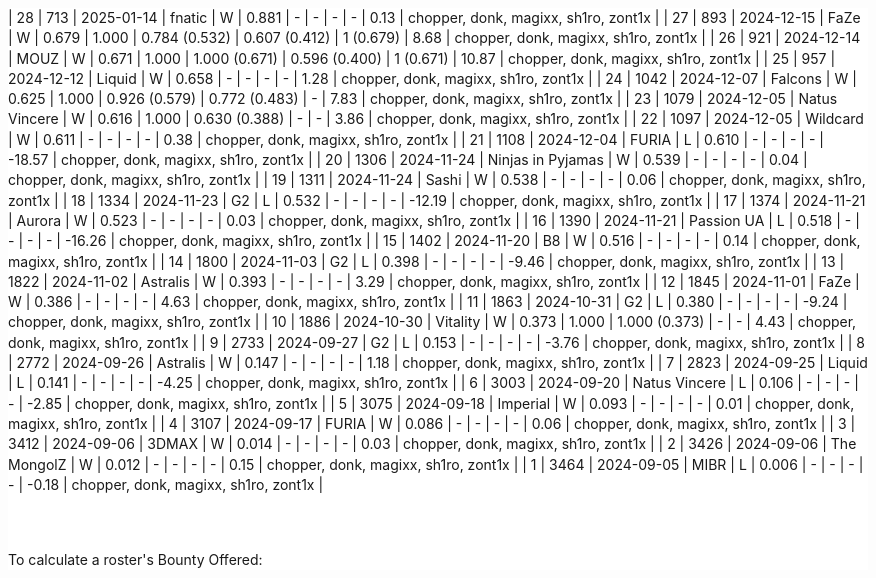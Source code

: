 |           28 |      713 | 2025-01-14 | fnatic            | W   | 0.881      | -            | -                | -                | -         |     0.13 | chopper, donk, magixx, sh1ro, zont1x |
|           27 |      893 | 2024-12-15 | FaZe              | W   | 0.679      | 1.000        | 0.784 (0.532)    | 0.607 (0.412)    | 1 (0.679) |     8.68 | chopper, donk, magixx, sh1ro, zont1x |
|           26 |      921 | 2024-12-14 | MOUZ              | W   | 0.671      | 1.000        | 1.000 (0.671)    | 0.596 (0.400)    | 1 (0.671) |    10.87 | chopper, donk, magixx, sh1ro, zont1x |
|           25 |      957 | 2024-12-12 | Liquid            | W   | 0.658      | -            | -                | -                | -         |     1.28 | chopper, donk, magixx, sh1ro, zont1x |
|           24 |     1042 | 2024-12-07 | Falcons           | W   | 0.625      | 1.000        | 0.926 (0.579)    | 0.772 (0.483)    | -         |     7.83 | chopper, donk, magixx, sh1ro, zont1x |
|           23 |     1079 | 2024-12-05 | Natus Vincere     | W   | 0.616      | 1.000        | 0.630 (0.388)    | -                | -         |     3.86 | chopper, donk, magixx, sh1ro, zont1x |
|           22 |     1097 | 2024-12-05 | Wildcard          | W   | 0.611      | -            | -                | -                | -         |     0.38 | chopper, donk, magixx, sh1ro, zont1x |
|           21 |     1108 | 2024-12-04 | FURIA             | L   | 0.610      | -            | -                | -                | -         |   -18.57 | chopper, donk, magixx, sh1ro, zont1x |
|           20 |     1306 | 2024-11-24 | Ninjas in Pyjamas | W   | 0.539      | -            | -                | -                | -         |     0.04 | chopper, donk, magixx, sh1ro, zont1x |
|           19 |     1311 | 2024-11-24 | Sashi             | W   | 0.538      | -            | -                | -                | -         |     0.06 | chopper, donk, magixx, sh1ro, zont1x |
|           18 |     1334 | 2024-11-23 | G2                | L   | 0.532      | -            | -                | -                | -         |   -12.19 | chopper, donk, magixx, sh1ro, zont1x |
|           17 |     1374 | 2024-11-21 | Aurora            | W   | 0.523      | -            | -                | -                | -         |     0.03 | chopper, donk, magixx, sh1ro, zont1x |
|           16 |     1390 | 2024-11-21 | Passion UA        | L   | 0.518      | -            | -                | -                | -         |   -16.26 | chopper, donk, magixx, sh1ro, zont1x |
|           15 |     1402 | 2024-11-20 | B8                | W   | 0.516      | -            | -                | -                | -         |     0.14 | chopper, donk, magixx, sh1ro, zont1x |
|           14 |     1800 | 2024-11-03 | G2                | L   | 0.398      | -            | -                | -                | -         |    -9.46 | chopper, donk, magixx, sh1ro, zont1x |
|           13 |     1822 | 2024-11-02 | Astralis          | W   | 0.393      | -            | -                | -                | -         |     3.29 | chopper, donk, magixx, sh1ro, zont1x |
|           12 |     1845 | 2024-11-01 | FaZe              | W   | 0.386      | -            | -                | -                | -         |     4.63 | chopper, donk, magixx, sh1ro, zont1x |
|           11 |     1863 | 2024-10-31 | G2                | L   | 0.380      | -            | -                | -                | -         |    -9.24 | chopper, donk, magixx, sh1ro, zont1x |
|           10 |     1886 | 2024-10-30 | Vitality          | W   | 0.373      | 1.000        | 1.000 (0.373)    | -                | -         |     4.43 | chopper, donk, magixx, sh1ro, zont1x |
|            9 |     2733 | 2024-09-27 | G2                | L   | 0.153      | -            | -                | -                | -         |    -3.76 | chopper, donk, magixx, sh1ro, zont1x |
|            8 |     2772 | 2024-09-26 | Astralis          | W   | 0.147      | -            | -                | -                | -         |     1.18 | chopper, donk, magixx, sh1ro, zont1x |
|            7 |     2823 | 2024-09-25 | Liquid            | L   | 0.141      | -            | -                | -                | -         |    -4.25 | chopper, donk, magixx, sh1ro, zont1x |
|            6 |     3003 | 2024-09-20 | Natus Vincere     | L   | 0.106      | -            | -                | -                | -         |    -2.85 | chopper, donk, magixx, sh1ro, zont1x |
|            5 |     3075 | 2024-09-18 | Imperial          | W   | 0.093      | -            | -                | -                | -         |     0.01 | chopper, donk, magixx, sh1ro, zont1x |
|            4 |     3107 | 2024-09-17 | FURIA             | W   | 0.086      | -            | -                | -                | -         |     0.06 | chopper, donk, magixx, sh1ro, zont1x |
|            3 |     3412 | 2024-09-06 | 3DMAX             | W   | 0.014      | -            | -                | -                | -         |     0.03 | chopper, donk, magixx, sh1ro, zont1x |
|            2 |     3426 | 2024-09-06 | The MongolZ       | W   | 0.012      | -            | -                | -                | -         |     0.15 | chopper, donk, magixx, sh1ro, zont1x |
|            1 |     3464 | 2024-09-05 | MIBR              | L   | 0.006      | -            | -                | -                | -         |    -0.18 | chopper, donk, magixx, sh1ro, zont1x |

<br />
<span id="table2"></span><br />
To calculate a roster's Bounty Offered:<br />
